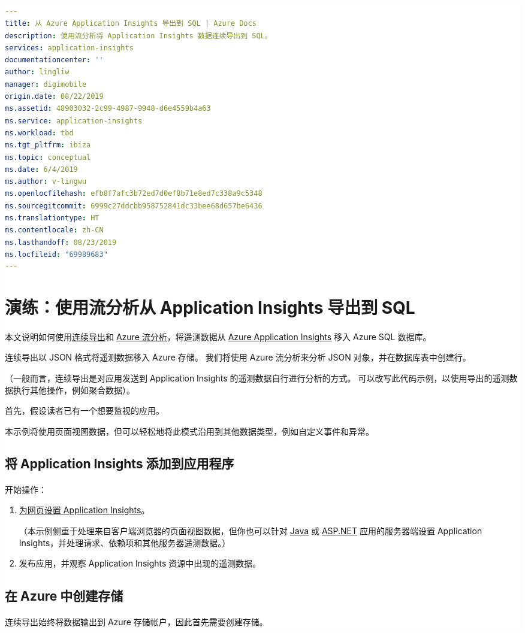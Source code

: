 ```yaml
---
title: 从 Azure Application Insights 导出到 SQL | Azure Docs
description: 使用流分析将 Application Insights 数据连续导出到 SQL。
services: application-insights
documentationcenter: ''
author: lingliw
manager: digimobile
origin.date: 08/22/2019
ms.assetid: 48903032-2c99-4987-9948-d6e4559b4a63
ms.service: application-insights
ms.workload: tbd
ms.tgt_pltfrm: ibiza
ms.topic: conceptual
ms.date: 6/4/2019
ms.author: v-lingwu
ms.openlocfilehash: efb8f7afc3b72ed7d0ef8b71e8ed7c338a9c5348
ms.sourcegitcommit: 6999c27ddcbb958752841dc33bee68d657be6436
ms.translationtype: HT
ms.contentlocale: zh-CN
ms.lasthandoff: 08/23/2019
ms.locfileid: "69989683"
---
```

# <a name="walkthrough-export-to-sql-from-application-insights-using-stream-analytics"></a>演练：使用流分析从 Application Insights 导出到 SQL
本文说明如何使用[连续导出][export]和 [Azure 流分析](/stream-analytics/)，将遥测数据从 [Azure Application Insights][start] 移入 Azure SQL 数据库。 

连续导出以 JSON 格式将遥测数据移入 Azure 存储。 我们将使用 Azure 流分析来分析 JSON 对象，并在数据库表中创建行。

（一般而言，连续导出是对应用发送到 Application Insights 的遥测数据自行进行分析的方式。 可以改写此代码示例，以使用导出的遥测数据执行其他操作，例如聚合数据）。

首先，假设读者已有一个想要监视的应用。

本示例将使用页面视图数据，但可以轻松地将此模式沿用到其他数据类型，例如自定义事件和异常。 

## <a name="add-application-insights-to-your-application"></a>将 Application Insights 添加到应用程序
开始操作：

1. [为网页设置 Application Insights](../../azure-monitor/app/javascript.md)。 
   
    （本示例侧重于处理来自客户端浏览器的页面视图数据，但你也可以针对 [Java](../../azure-monitor/app/java-get-started.md) 或 [ASP.NET](../../azure-monitor/app/asp-net.md) 应用的服务器端设置 Application Insights，并处理请求、依赖项和其他服务器遥测数据。）
2. 发布应用，并观察 Application Insights 资源中出现的遥测数据。

## <a name="create-storage-in-azure"></a>在 Azure 中创建存储
连续导出始终将数据输出到 Azure 存储帐户，因此首先需要创建存储。


[diagnostic]: ../../azure-monitor/app/diagnostic-search.md
[export]: ../../azure-monitor/app/export-telemetry.md
[metrics]: ../../azure-monitor/app/metrics-explorer.md
[portal]: https://portal.azure.cn/
[start]: ../../azure-monitor/app/app-insights-overview.md